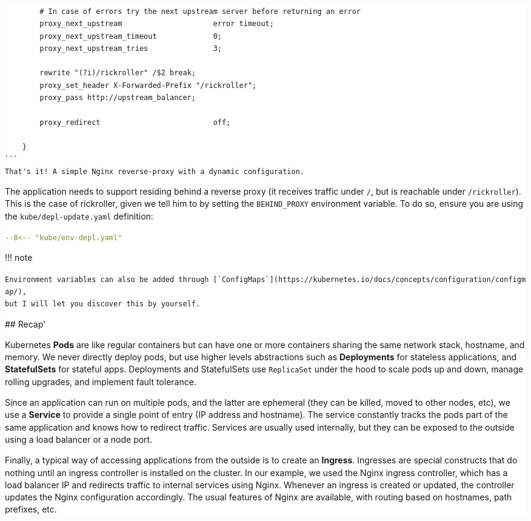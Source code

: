 			# In case of errors try the next upstream server before returning an error
			proxy_next_upstream                     error timeout;
			proxy_next_upstream_timeout             0;
			proxy_next_upstream_tries               3;
			
			rewrite "(?i)/rickroller" /$2 break;
			proxy_set_header X-Forwarded-Prefix "/rickroller";
			proxy_pass http://upstream_balancer;
			
			proxy_redirect                          off;
			
		}
    ```
    That's it! A simple Nginx reverse-proxy with a dynamic configuration.

The application needs to support residing behind a reverse proxy (it receives traffic under `/`, but is reachable under `/rickroller`).
This is the case of rickroller, given we tell him to by setting the `BEHIND_PROXY` environment variable.
To do so, ensure you are using the `kube/depl-update.yaml` definition:

```yaml title="kube/env-depl.yaml"
--8<-- "kube/env-depl.yaml"
```

!!! note
    
    Environment variables can also be added through [`ConfigMaps`](https://kubernetes.io/docs/concepts/configuration/configmap/),
    but I will let you discover this by yourself.

## Recap'

Kubernetes **Pods** are like regular containers but can have one or more containers sharing the same network stack, hostname, and memory.
We never directly deploy pods, but use higher levels abstractions such as **Deployments** for stateless applications, and **StatefulSets**
for stateful apps. Deployments and StatefulSets use `ReplicaSet` under the hood to scale pods up and down, manage rolling upgrades,
and implement fault tolerance.

Since an application can run on multiple pods, and the latter are ephemeral (they can be killed, moved to other nodes, etc),
we use a **Service** to provide a single point of entry (IP address and hostname).
The service constantly tracks the pods part of the same application and knows how to redirect traffic.
Services are usually used internally, but they can be exposed to the outside using a load balancer or a node port.

Finally, a typical way of accessing applications from the outside is to create an **Ingress**. Ingresses are special constructs that
do nothing until an ingress controller is installed on the cluster. In our example, we used the Nginx ingress controller, which
has a load balancer IP and redirects traffic to internal services using Nginx. Whenever an ingress is created or updated, the controller updates the
Nginx configuration accordingly. The usual features of Nginx are available, with routing based on hostnames, path prefixes, etc.
